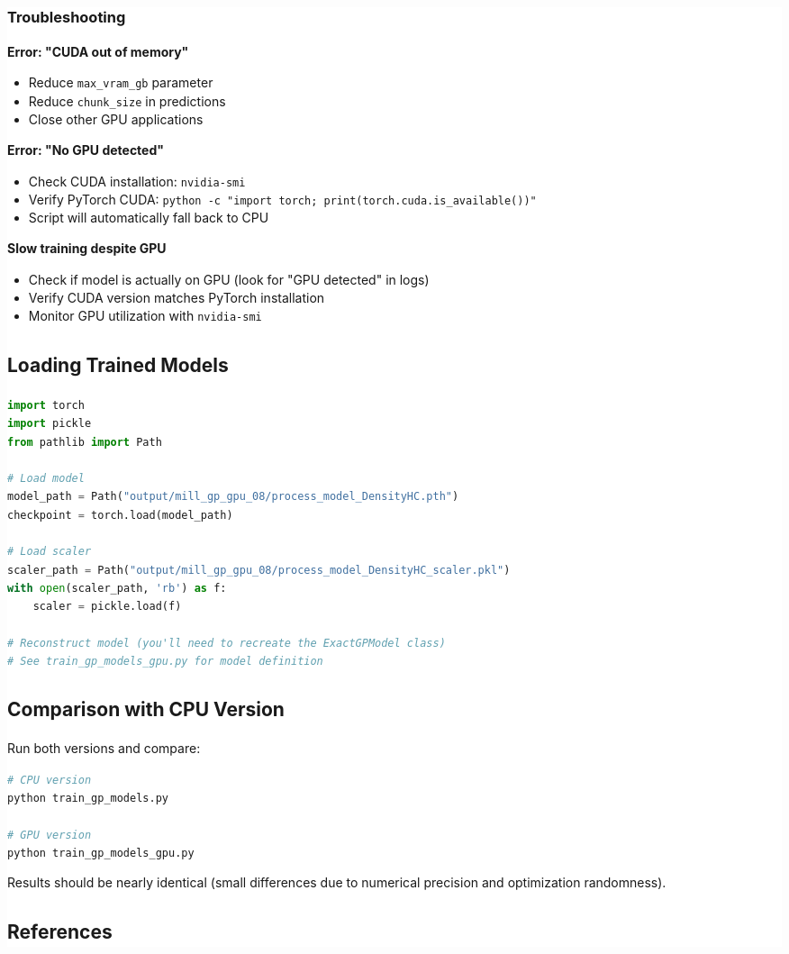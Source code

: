 ### Troubleshooting

**Error: "CUDA out of memory"**
- Reduce `max_vram_gb` parameter
- Reduce `chunk_size` in predictions
- Close other GPU applications

**Error: "No GPU detected"**
- Check CUDA installation: `nvidia-smi`
- Verify PyTorch CUDA: `python -c "import torch; print(torch.cuda.is_available())"`
- Script will automatically fall back to CPU

**Slow training despite GPU**
- Check if model is actually on GPU (look for "GPU detected" in logs)
- Verify CUDA version matches PyTorch installation
- Monitor GPU utilization with `nvidia-smi`

## Loading Trained Models

```python
import torch
import pickle
from pathlib import Path

# Load model
model_path = Path("output/mill_gp_gpu_08/process_model_DensityHC.pth")
checkpoint = torch.load(model_path)

# Load scaler
scaler_path = Path("output/mill_gp_gpu_08/process_model_DensityHC_scaler.pkl")
with open(scaler_path, 'rb') as f:
    scaler = pickle.load(f)

# Reconstruct model (you'll need to recreate the ExactGPModel class)
# See train_gp_models_gpu.py for model definition
```

## Comparison with CPU Version

Run both versions and compare:

```bash
# CPU version
python train_gp_models.py

# GPU version
python train_gp_models_gpu.py
```

Results should be nearly identical (small differences due to numerical precision and optimization randomness).

## References
